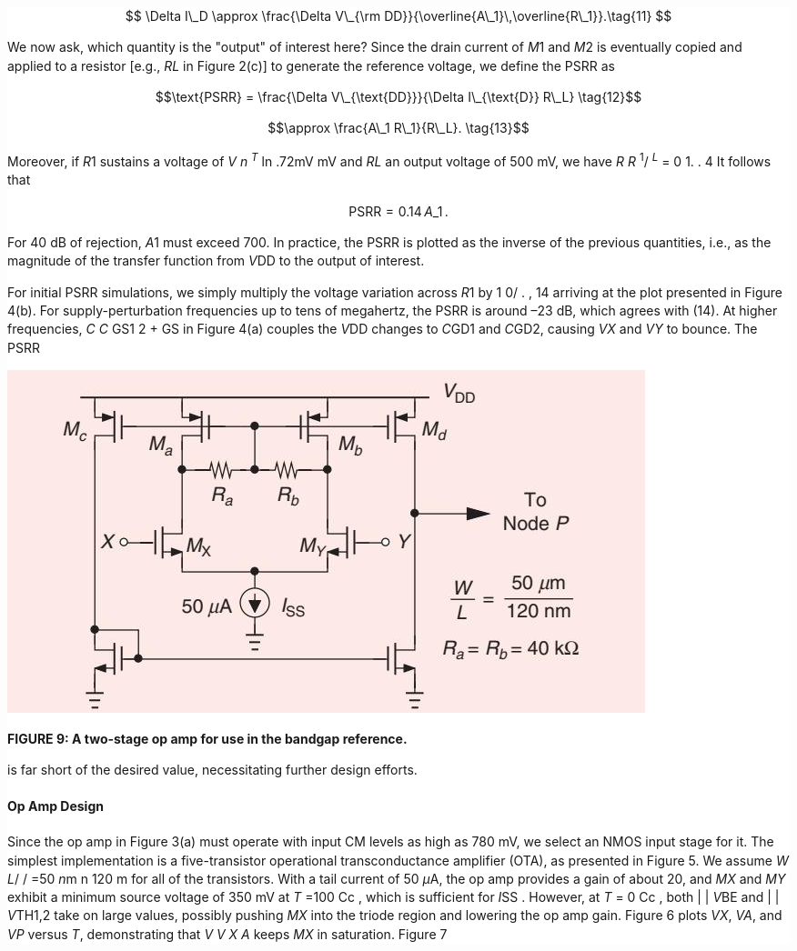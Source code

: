 $$
\Delta I\_D \approx \frac{\Delta V\_{\rm DD}}{\overline{A\_1}\,\overline{R\_1}}.\tag{11}
$$

We now ask, which quantity is the "output" of interest here? Since the drain current of *M*1 and *M*2 is eventually copied and applied to a resistor [e.g., *RL* in Figure 2(c)] to generate the reference voltage, we define the PSRR as

$$\text{PSRR} = \frac{\Delta V\_{\text{DD}}}{\Delta I\_{\text{D}} R\_L} \tag{12}$$

$$\approx \frac{A\_1 R\_1}{R\_L}. \tag{13}$$

Moreover, if *R*1 sustains a voltage of *V n <sup>T</sup>* ln .72mV mV and *RL* an output voltage of 500 mV, we have *R R* <sup>1</sup>/ *<sup>L</sup>* = 0 1. . 4 It follows that

$$\text{PSRR} = 0.14 \, A\_1 \,. \tag{14}$$

For 40 dB of rejection, *A*1 must exceed 700. In practice, the PSRR is plotted as the inverse of the previous quantities, i.e., as the magnitude of the transfer function from *V*DD to the output of interest.

For initial PSRR simulations, we simply multiply the voltage variation across *R*1 by 1 0/ . , 14 arriving at the plot presented in Figure 4(b). For supply-perturbation frequencies up to tens of megahertz, the PSRR is around –23 dB, which agrees with (14). At higher frequencies, *C C* GS1 2 + GS in Figure 4(a) couples the *V*DD changes to *C*GD1 and *C*GD2, causing *VX* and *VY* to bounce. The PSRR

![](_page_3_Figure_10.jpeg)

**FIGURE 9: A two-stage op amp for use in the bandgap reference.**

is far short of the desired value, necessitating further design efforts.

#### Op Amp Design

Since the op amp in Figure 3(a) must operate with input CM levels as high as 780 mV, we select an NMOS input stage for it. The simplest implementation is a five-transistor operational transconductance amplifier (OTA), as presented in Figure 5. We assume *W L*/ / =50 *n*m n 120 m for all of the transistors. With a tail current of 50 *μ*A, the op amp provides a gain of about 20, and *MX* and *MY* exhibit a minimum source voltage of 350 mV at *T* =100 Cc , which is sufficient for *I*SS . However, at *T* = 0 Cc , both | | *V*BE and | | *V*TH1,2 take on large values, possibly pushing *MX* into the triode region and lowering the op amp gain. Figure 6 plots *VX*, *VA*, and *VP* versus *T*, demonstrating that *V V X A* keeps *MX* in saturation. Figure 7
